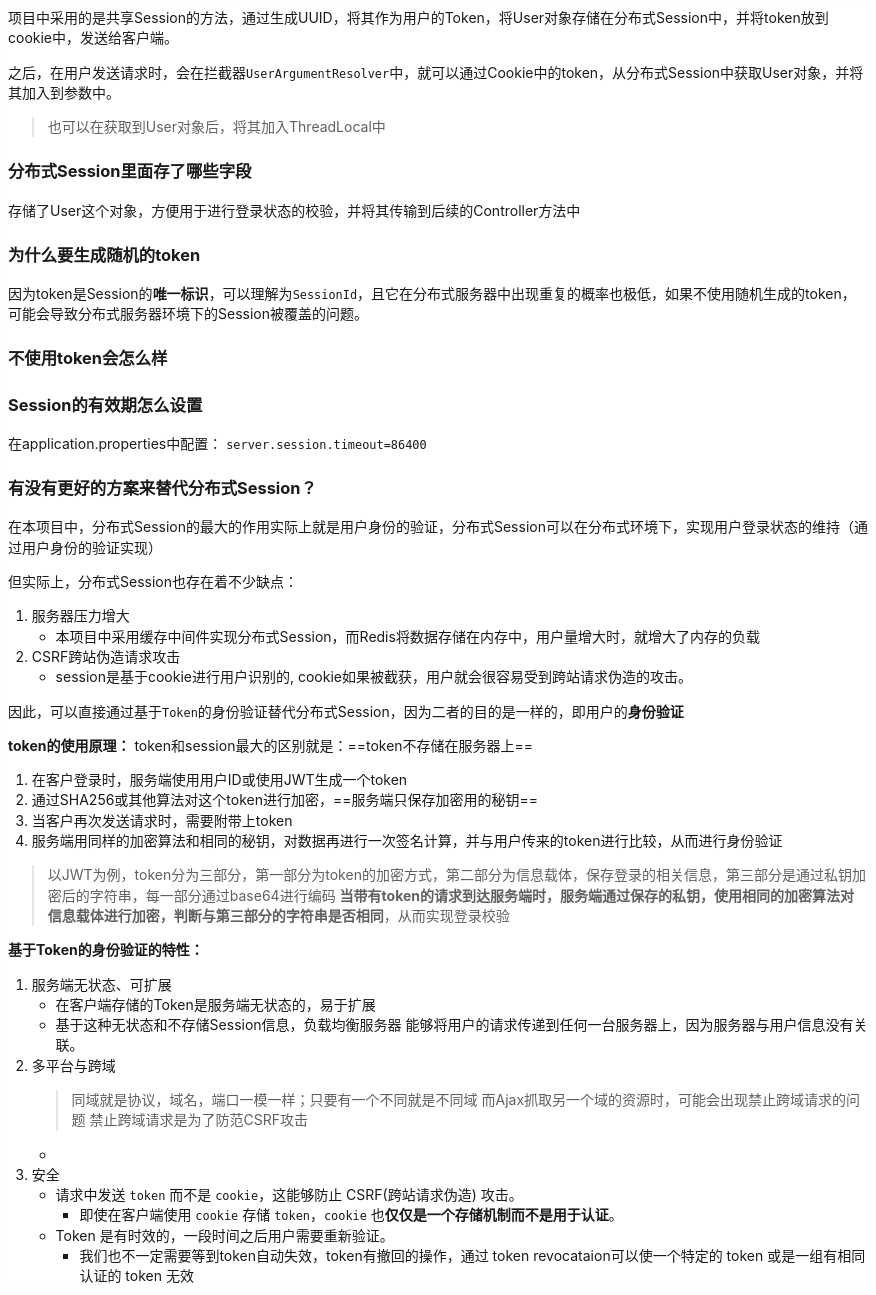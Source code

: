 项目中采用的是共享Session的方法，通过生成UUID，将其作为用户的Token，将User对象存储在分布式Session中，并将token放到cookie中，发送给客户端。

之后，在用户发送请求时，会在拦截器`UserArgumentResolver`中，就可以通过Cookie中的token，从分布式Session中获取User对象，并将其加入到参数中。

> 也可以在获取到User对象后，将其加入ThreadLocal中

### 分布式Session里面存了哪些字段

存储了User这个对象，方便用于进行登录状态的校验，并将其传输到后续的Controller方法中

### 为什么要生成随机的token

因为token是Session的**唯一标识**，可以理解为`SessionId`，且它在分布式服务器中出现重复的概率也极低，如果不使用随机生成的token，可能会导致分布式服务器环境下的Session被覆盖的问题。



### 不使用token会怎么样




### Session的有效期怎么设置

在application.properties中配置：
`server.session.timeout=86400`

### 有没有更好的方案来替代分布式Session？

在本项目中，分布式Session的最大的作用实际上就是用户身份的验证，分布式Session可以在分布式环境下，实现用户登录状态的维持（通过用户身份的验证实现）

但实际上，分布式Session也存在着不少缺点：
1. 服务器压力增大
   - 本项目中采用缓存中间件实现分布式Session，而Redis将数据存储在内存中，用户量增大时，就增大了内存的负载
2. CSRF跨站伪造请求攻击
   - session是基于cookie进行用户识别的, cookie如果被截获，用户就会很容易受到跨站请求伪造的攻击。     

因此，可以直接通过基于`Token`的身份验证替代分布式Session，因为二者的目的是一样的，即用户的**身份验证**

**token的使用原理：**
token和session最大的区别就是：==token不存储在服务器上==
1. 在客户登录时，服务端使用用户ID或使用JWT生成一个token
2. 通过SHA256或其他算法对这个token进行加密，==服务端只保存加密用的秘钥==
3. 当客户再次发送请求时，需要附带上token
4. 服务端用同样的加密算法和相同的秘钥，对数据再进行一次签名计算，并与用户传来的token进行比较，从而进行身份验证

> 以JWT为例，token分为三部分，第一部分为token的加密方式，第二部分为信息载体，保存登录的相关信息，第三部分是通过私钥加密后的字符串，每一部分通过base64进行编码
> **当带有token的请求到达服务端时，服务端通过保存的私钥，使用相同的加密算法对信息载体进行加密，判断与第三部分的字符串是否相同**，从而实现登录校验

**基于Token的身份验证的特性：**
1. 服务端无状态、可扩展
   - 在客户端存储的Token是服务端无状态的，易于扩展 
   - 基于这种无状态和不存储Session信息，负载均衡服务器 能够将用户的请求传递到任何一台服务器上，因为服务器与用户信息没有关联。 
2. 多平台与跨域
   > 同域就是协议，域名，端口一模一样；只要有一个不同就是不同域
   而Ajax抓取另一个域的资源时，可能会出现禁止跨域请求的问题
   禁止跨域请求是为了防范CSRF攻击
   -  
3. 安全
   - 请求中发送 `token` 而不是 `cookie`，这能够防止 CSRF(跨站请求伪造) 攻击。
     - 即使在客户端使用 `cookie` 存储 `token`，`cookie` 也**仅仅是一个存储机制而不是用于认证**。
   - Token 是有时效的，一段时间之后用户需要重新验证。
     - 我们也不一定需要等到token自动失效，token有撤回的操作，通过 token revocataion可以使一个特定的 token 或是一组有相同认证的 token 无效 
